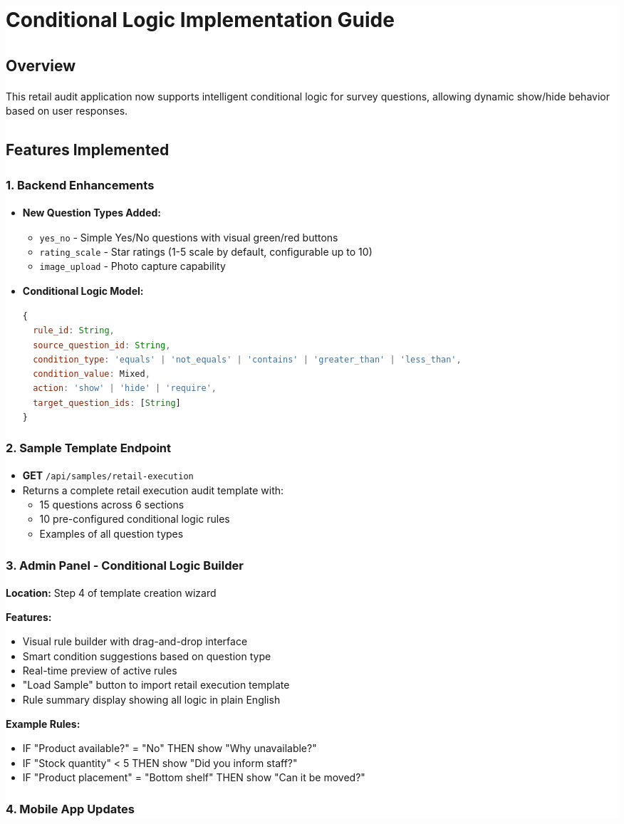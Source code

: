 # Conditional Logic Implementation Guide

## Overview
This retail audit application now supports intelligent conditional logic for survey questions, allowing dynamic show/hide behavior based on user responses.

## Features Implemented

### 1. Backend Enhancements
- **New Question Types Added:**
  - `yes_no` - Simple Yes/No questions with visual green/red buttons
  - `rating_scale` - Star ratings (1-5 scale by default, configurable up to 10)
  - `image_upload` - Photo capture capability

- **Conditional Logic Model:**
  ```javascript
  {
    rule_id: String,
    source_question_id: String,
    condition_type: 'equals' | 'not_equals' | 'contains' | 'greater_than' | 'less_than',
    condition_value: Mixed,
    action: 'show' | 'hide' | 'require',
    target_question_ids: [String]
  }
  ```

### 2. Sample Template Endpoint
- **GET** `/api/samples/retail-execution`
- Returns a complete retail execution audit template with:
  - 15 questions across 6 sections
  - 10 pre-configured conditional logic rules
  - Examples of all question types

### 3. Admin Panel - Conditional Logic Builder

**Location:** Step 4 of template creation wizard

**Features:**
- Visual rule builder with drag-and-drop interface
- Smart condition suggestions based on question type
- Real-time preview of active rules
- "Load Sample" button to import retail execution template
- Rule summary display showing all logic in plain English

**Example Rules:**
- IF "Product available?" = "No" THEN show "Why unavailable?"
- IF "Stock quantity" < 5 THEN show "Did you inform staff?"
- IF "Product placement" = "Bottom shelf" THEN show "Can it be moved?"

### 4. Mobile App Updates
